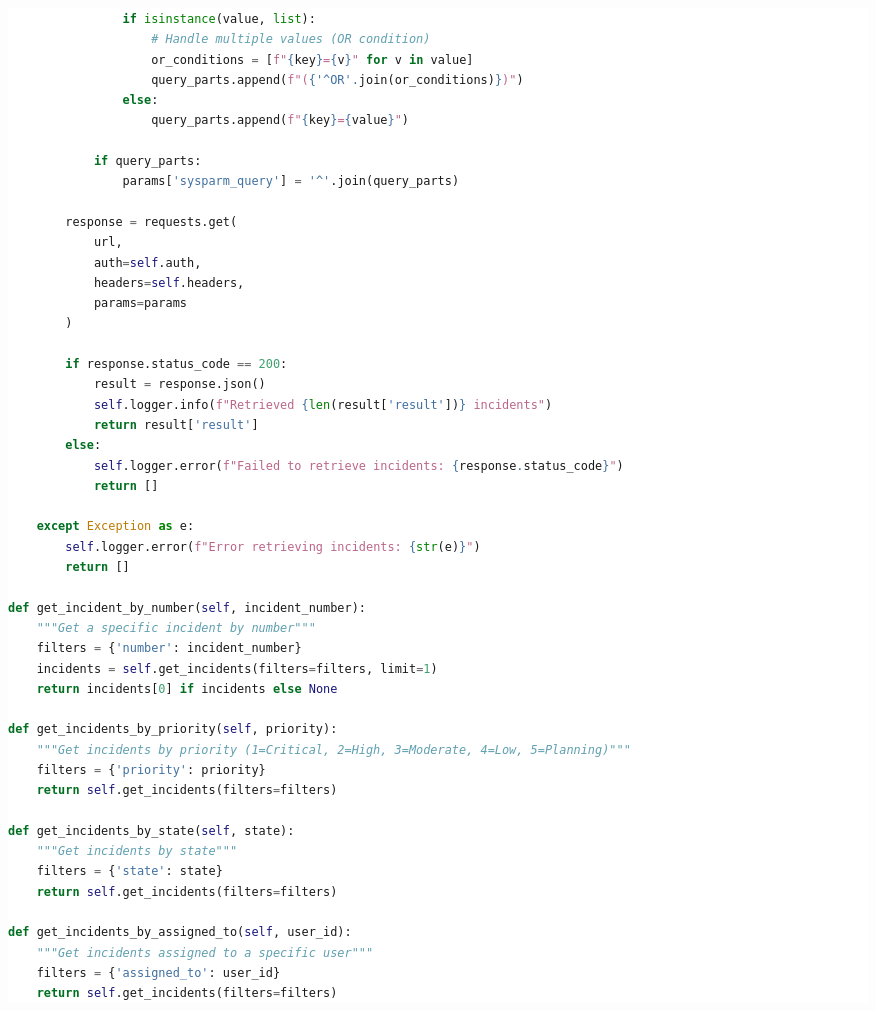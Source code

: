 ```python
                if isinstance(value, list):
                    # Handle multiple values (OR condition)
                    or_conditions = [f"{key}={v}" for v in value]
                    query_parts.append(f"({'^OR'.join(or_conditions)})")
                else:
                    query_parts.append(f"{key}={value}")
            
            if query_parts:
                params['sysparm_query'] = '^'.join(query_parts)
        
        response = requests.get(
            url,
            auth=self.auth,
            headers=self.headers,
            params=params
        )
        
        if response.status_code == 200:
            result = response.json()
            self.logger.info(f"Retrieved {len(result['result'])} incidents")
            return result['result']
        else:
            self.logger.error(f"Failed to retrieve incidents: {response.status_code}")
            return []
            
    except Exception as e:
        self.logger.error(f"Error retrieving incidents: {str(e)}")
        return []

def get_incident_by_number(self, incident_number):
    """Get a specific incident by number"""
    filters = {'number': incident_number}
    incidents = self.get_incidents(filters=filters, limit=1)
    return incidents[0] if incidents else None

def get_incidents_by_priority(self, priority):
    """Get incidents by priority (1=Critical, 2=High, 3=Moderate, 4=Low, 5=Planning)"""
    filters = {'priority': priority}
    return self.get_incidents(filters=filters)

def get_incidents_by_state(self, state):
    """Get incidents by state"""
    filters = {'state': state}
    return self.get_incidents(filters=filters)

def get_incidents_by_assigned_to(self, user_id):
    """Get incidents assigned to a specific user"""
    filters = {'assigned_to': user_id}
    return self.get_incidents(filters=filters)
```
